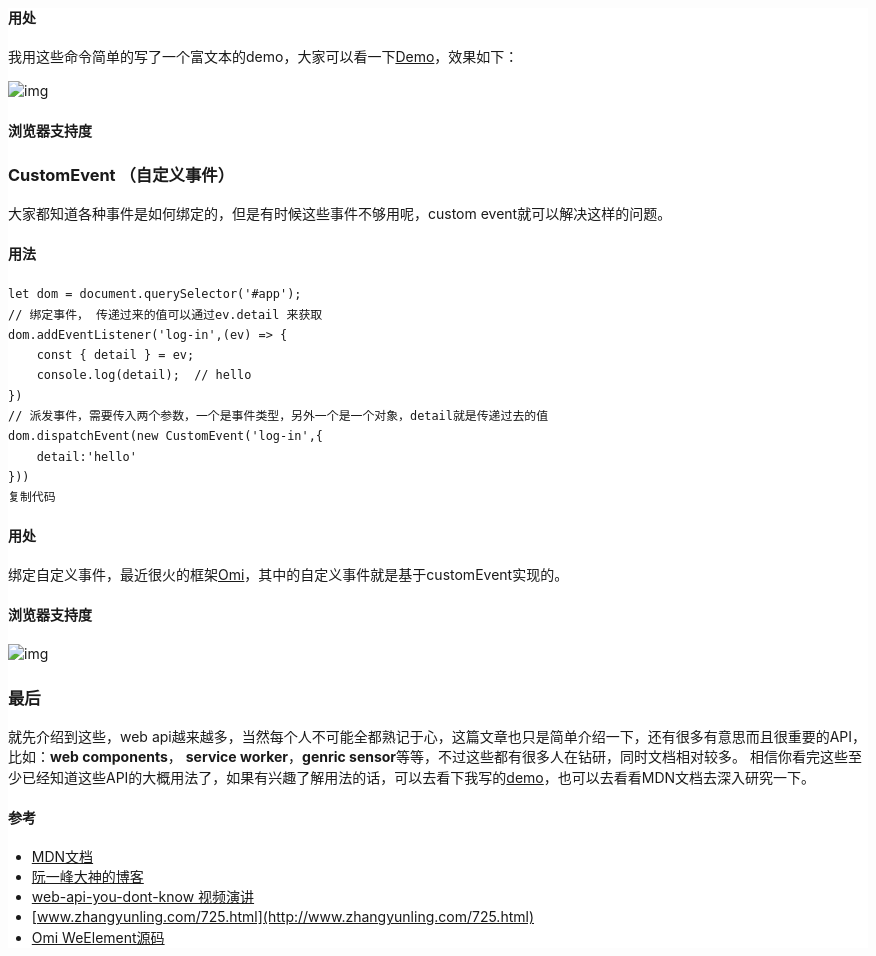 #### 用处

我用这些命令简单的写了一个富文本的demo，大家可以看一下[Demo](https://juejin.im/post/5c1606d9f265da613d7bf7a4)，效果如下：



![img](https://user-gold-cdn.xitu.io/2018/12/16/167b6579e6fa4fd8?imageslim)



#### 浏览器支持度

### CustomEvent （自定义事件）

大家都知道各种事件是如何绑定的，但是有时候这些事件不够用呢，custom event就可以解决这样的问题。

#### 用法

```
let dom = document.querySelector('#app');
// 绑定事件， 传递过来的值可以通过ev.detail 来获取
dom.addEventListener('log-in',(ev) => {
    const { detail } = ev;
    console.log(detail);  // hello
})
// 派发事件，需要传入两个参数，一个是事件类型，另外一个是一个对象，detail就是传递过去的值
dom.dispatchEvent(new CustomEvent('log-in',{
    detail:'hello'
}))
复制代码
```

#### 用处

绑定自定义事件，最近很火的框架[Omi](https://github.com/Tencent/omi)，其中的自定义事件就是基于customEvent实现的。

#### 浏览器支持度



![img](https://user-gold-cdn.xitu.io/2018/12/16/167b6586719cfcc3?imageView2/0/w/1280/h/960/format/webp/ignore-error/1)



### 最后

就先介绍到这些，web api越来越多，当然每个人不可能全都熟记于心，这篇文章也只是简单介绍一下，还有很多有意思而且很重要的API，比如：**web components**， **service worker**，**genric sensor**等等，不过这些都有很多人在钻研，同时文档相对较多。 相信你看完这些至少已经知道这些API的大概用法了，如果有兴趣了解用法的话，可以去看下我写的[demo](https://github.com/1921622004/webapi)，也可以去看看MDN文档去深入研究一下。

#### 参考

- [MDN文档](https://developer.mozilla.org/zh-CN/)
- [阮一峰大神的博客](http://www.ruanyifeng.com/blog/2018/11/page_lifecycle_api.html)
- [web-api-you-dont-know 视频演讲](https://youtu.be/EZpdEljk5dY)
- [www.zhangyunling.com/725.html](http://www.zhangyunling.com/725.html)
- [Omi WeElement源码](https://github.com/Tencent/omi/blob/master/packages/omi/src/we-element.js#L105-L107)